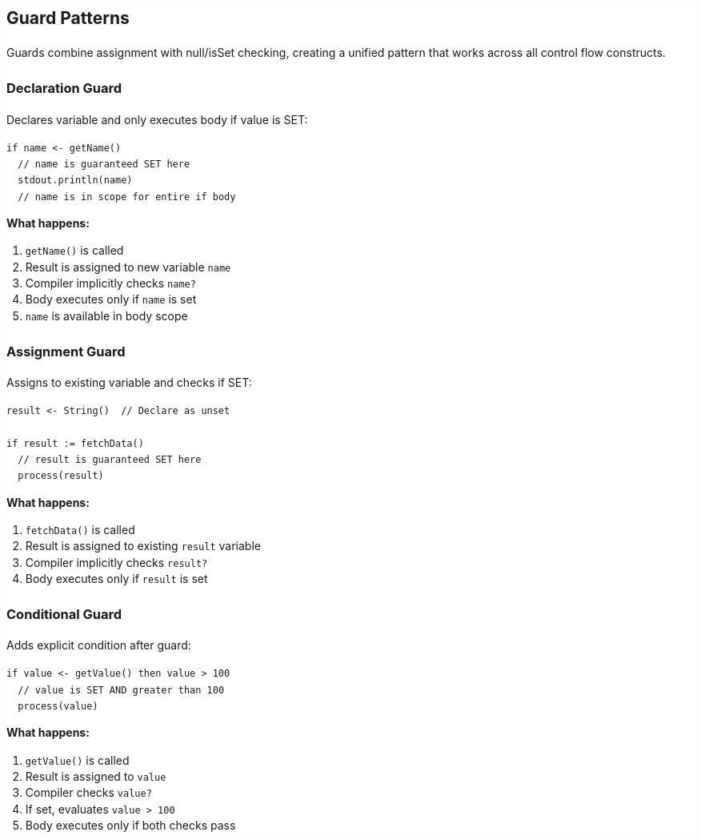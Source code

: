
## Guard Patterns

Guards combine assignment with null/isSet checking, creating a unified pattern that works across all control flow constructs.

### Declaration Guard

Declares variable and only executes body if value is SET:

```ek9
if name <- getName()
  // name is guaranteed SET here
  stdout.println(name)
  // name is in scope for entire if body
```

**What happens:**
1. `getName()` is called
2. Result is assigned to new variable `name`
3. Compiler implicitly checks `name?`
4. Body executes only if `name` is set
5. `name` is available in body scope

### Assignment Guard

Assigns to existing variable and checks if SET:

```ek9
result <- String()  // Declare as unset

if result := fetchData()
  // result is guaranteed SET here
  process(result)
```

**What happens:**
1. `fetchData()` is called
2. Result is assigned to existing `result` variable
3. Compiler implicitly checks `result?`
4. Body executes only if `result` is set

### Conditional Guard

Adds explicit condition after guard:

```ek9
if value <- getValue() then value > 100
  // value is SET AND greater than 100
  process(value)
```

**What happens:**
1. `getValue()` is called
2. Result is assigned to `value`
3. Compiler checks `value?`
4. If set, evaluates `value > 100`
5. Body executes only if both checks pass
